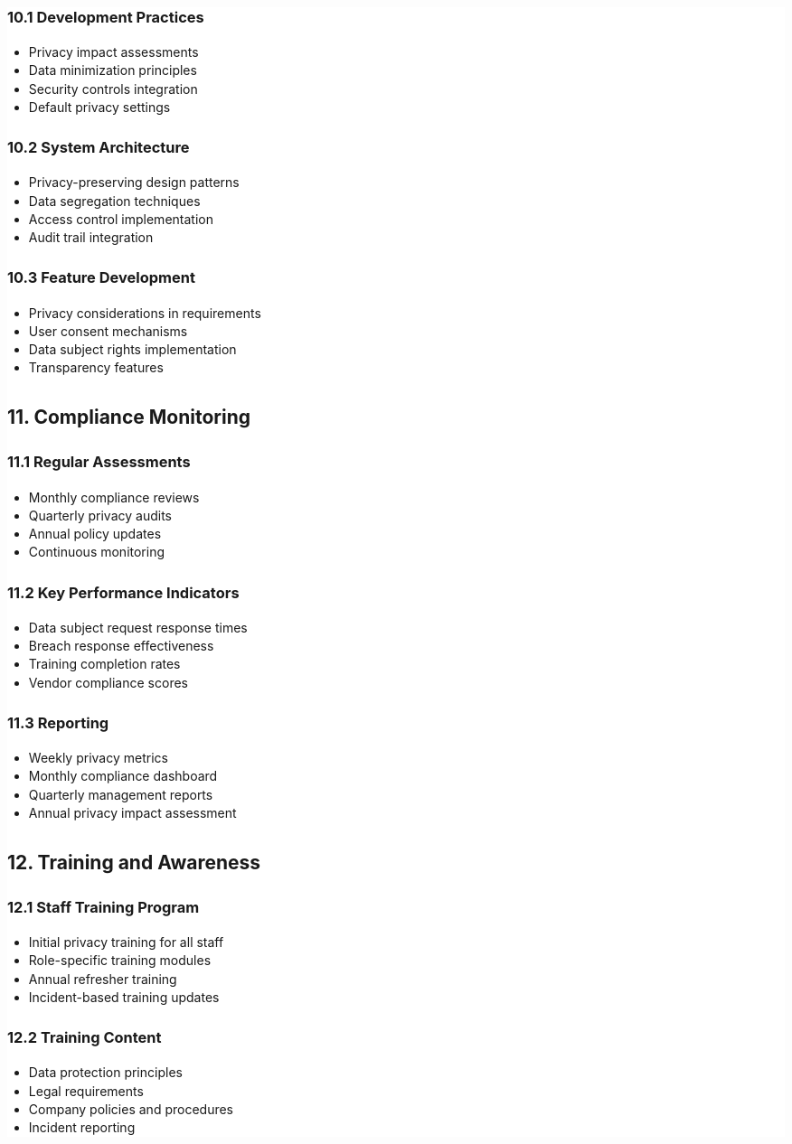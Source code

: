 ### 10.1 Development Practices
- Privacy impact assessments
- Data minimization principles
- Security controls integration
- Default privacy settings

### 10.2 System Architecture
- Privacy-preserving design patterns
- Data segregation techniques
- Access control implementation
- Audit trail integration

### 10.3 Feature Development
- Privacy considerations in requirements
- User consent mechanisms
- Data subject rights implementation
- Transparency features

## 11. Compliance Monitoring

### 11.1 Regular Assessments
- Monthly compliance reviews
- Quarterly privacy audits
- Annual policy updates
- Continuous monitoring

### 11.2 Key Performance Indicators
- Data subject request response times
- Breach response effectiveness
- Training completion rates
- Vendor compliance scores

### 11.3 Reporting
- Weekly privacy metrics
- Monthly compliance dashboard
- Quarterly management reports
- Annual privacy impact assessment

## 12. Training and Awareness

### 12.1 Staff Training Program
- Initial privacy training for all staff
- Role-specific training modules
- Annual refresher training
- Incident-based training updates

### 12.2 Training Content
- Data protection principles
- Legal requirements
- Company policies and procedures
- Incident reporting
